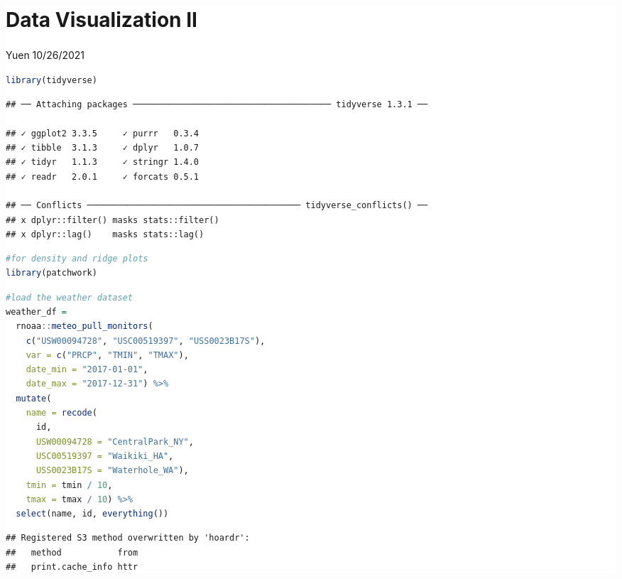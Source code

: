 Data Visualization II
================
Yuen
10/26/2021

``` r
library(tidyverse)
```

    ## ── Attaching packages ─────────────────────────────────────── tidyverse 1.3.1 ──

    ## ✓ ggplot2 3.3.5     ✓ purrr   0.3.4
    ## ✓ tibble  3.1.3     ✓ dplyr   1.0.7
    ## ✓ tidyr   1.1.3     ✓ stringr 1.4.0
    ## ✓ readr   2.0.1     ✓ forcats 0.5.1

    ## ── Conflicts ────────────────────────────────────────── tidyverse_conflicts() ──
    ## x dplyr::filter() masks stats::filter()
    ## x dplyr::lag()    masks stats::lag()

``` r
#for density and ridge plots
library(patchwork)
```

``` r
#load the weather dataset
weather_df = 
  rnoaa::meteo_pull_monitors(
    c("USW00094728", "USC00519397", "USS0023B17S"),
    var = c("PRCP", "TMIN", "TMAX"), 
    date_min = "2017-01-01",
    date_max = "2017-12-31") %>%
  mutate(
    name = recode(
      id, 
      USW00094728 = "CentralPark_NY", 
      USC00519397 = "Waikiki_HA",
      USS0023B17S = "Waterhole_WA"),
    tmin = tmin / 10,
    tmax = tmax / 10) %>%
  select(name, id, everything())
```

    ## Registered S3 method overwritten by 'hoardr':
    ##   method           from
    ##   print.cache_info httr
